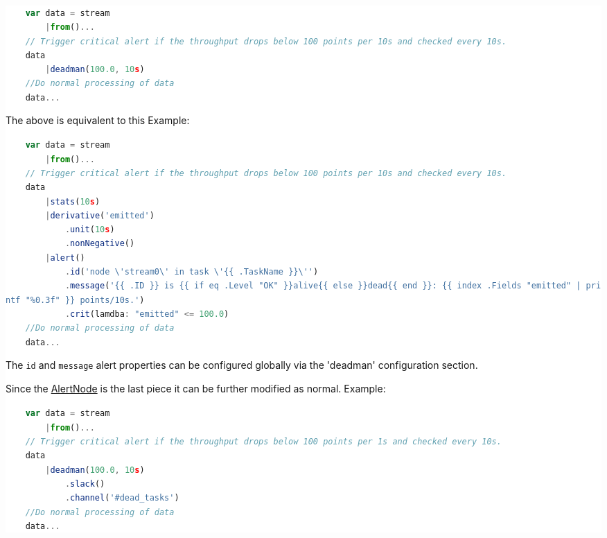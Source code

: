 
```javascript
    var data = stream
        |from()...
    // Trigger critical alert if the throughput drops below 100 points per 10s and checked every 10s.
    data
        |deadman(100.0, 10s)
    //Do normal processing of data
    data...
```

The above is equivalent to this 
Example: 


```javascript
    var data = stream
        |from()...
    // Trigger critical alert if the throughput drops below 100 points per 10s and checked every 10s.
    data
        |stats(10s)
        |derivative('emitted')
            .unit(10s)
            .nonNegative()
        |alert()
            .id('node \'stream0\' in task \'{{ .TaskName }}\'')
            .message('{{ .ID }} is {{ if eq .Level "OK" }}alive{{ else }}dead{{ end }}: {{ index .Fields "emitted" | printf "%0.3f" }} points/10s.')
            .crit(lamdba: "emitted" <= 100.0)
    //Do normal processing of data
    data...
```

The `id` and `message` alert properties can be configured globally via the &#39;deadman&#39; configuration section. 

Since the [AlertNode](/kapacitor/v1.0b/nodes/alert_node/) is the last piece it can be further modified as normal. 
Example: 


```javascript
    var data = stream
        |from()...
    // Trigger critical alert if the throughput drops below 100 points per 1s and checked every 10s.
    data
        |deadman(100.0, 10s)
            .slack()
            .channel('#dead_tasks')
    //Do normal processing of data
    data...
```
